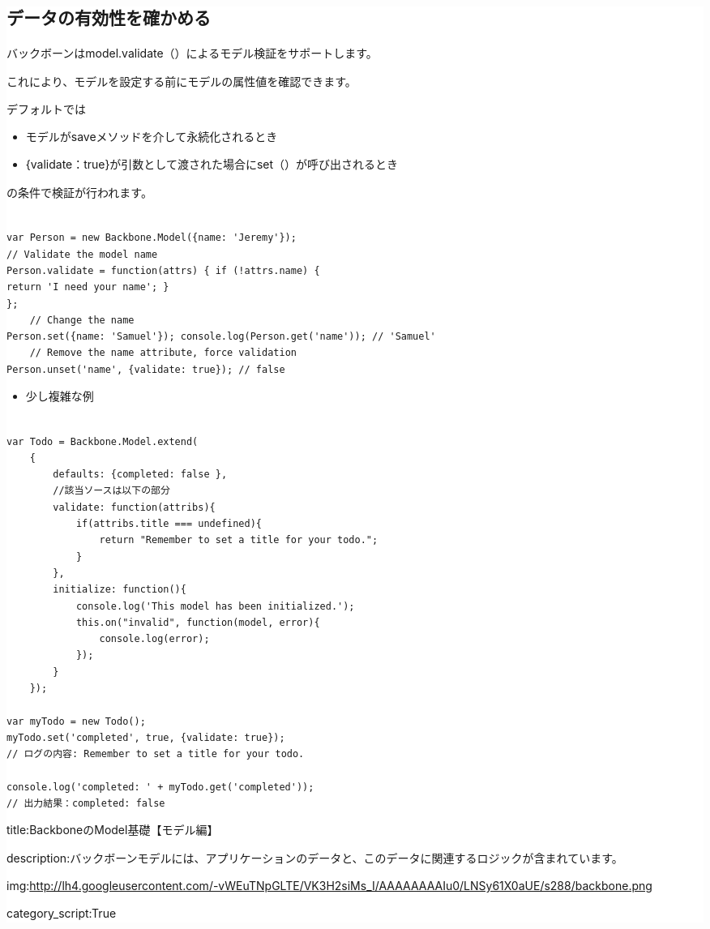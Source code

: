
## データの有効性を確かめる

バックボーンはmodel.validate（）によるモデル検証をサポートします。

これにより、モデルを設定する前にモデルの属性値を確認できます。

デフォルトでは

- モデルがsaveメソッドを介して永続化されるとき

- {validate：true}が引数として渡された場合にset（）が呼び出されるとき

の条件で検証が行われます。

<pre><code>
var Person = new Backbone.Model({name: 'Jeremy'});
// Validate the model name
Person.validate = function(attrs) { if (!attrs.name) {
return 'I need your name'; }
};
    // Change the name
Person.set({name: 'Samuel'}); console.log(Person.get('name')); // 'Samuel'
    // Remove the name attribute, force validation
Person.unset('name', {validate: true}); // false
</code></pre>

- 少し複雑な例

<pre><code>
var Todo = Backbone.Model.extend(
    { 
        defaults: {completed: false },
        //該当ソースは以下の部分
        validate: function(attribs){ 
            if(attribs.title === undefined){
                return "Remember to set a title for your todo."; 
            }
        },
        initialize: function(){
            console.log('This model has been initialized.'); 
            this.on("invalid", function(model, error){
                console.log(error);
            });
        } 
    });
    
var myTodo = new Todo();
myTodo.set('completed', true, {validate: true});
// ログの内容: Remember to set a title for your todo.

console.log('completed: ' + myTodo.get('completed')); 
// 出力結果：completed: false
</code></pre>




title:BackboneのModel基礎【モデル編】

description:バックボーンモデルには、アプリケーションのデータと、このデータに関連するロジックが含まれています。

img:http://lh4.googleusercontent.com/-vWEuTNpGLTE/VK3H2siMs_I/AAAAAAAAIu0/LNSy61X0aUE/s288/backbone.png

category_script:True

